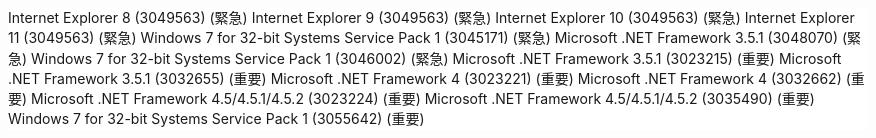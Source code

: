 </td>
<td style="border:1px solid black;">
Internet Explorer 8  
(3049563)  
(緊急)  
Internet Explorer 9  
(3049563)  
(緊急)  
Internet Explorer 10  
(3049563)  
(緊急)  
Internet Explorer 11  
(3049563)  
(緊急)

</td>
<td style="border:1px solid black;">
Windows 7 for 32-bit Systems Service Pack 1  
(3045171)  
(緊急)  
Microsoft .NET Framework 3.5.1  
(3048070)  
(緊急)

</td>
<td style="border:1px solid black;">
Windows 7 for 32-bit Systems Service Pack 1  
(3046002)  
(緊急)

</td>
<td style="border:1px solid black;">
Microsoft .NET Framework 3.5.1  
(3023215)  
(重要)  
Microsoft .NET Framework 3.5.1  
(3032655)  
(重要)  
Microsoft .NET Framework 4  
(3023221)  
(重要)  
Microsoft .NET Framework 4  
(3032662)  
(重要)  
Microsoft .NET Framework 4.5/4.5.1/4.5.2  
(3023224)  
(重要)  
Microsoft .NET Framework 4.5/4.5.1/4.5.2  
(3035490)  
(重要)

</td>
<td style="border:1px solid black;">
Windows 7 for 32-bit Systems Service Pack 1  
(3055642)  
(重要)
